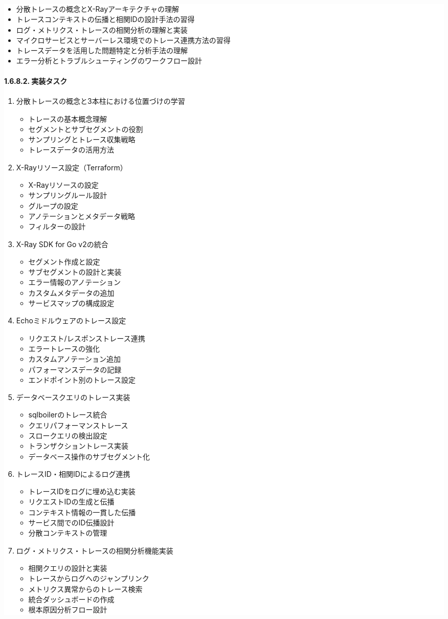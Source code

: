 - 分散トレースの概念とX-Rayアーキテクチャの理解
- トレースコンテキストの伝播と相関IDの設計手法の習得
- ログ・メトリクス・トレースの相関分析の理解と実装
- マイクロサービスとサーバーレス環境でのトレース連携方法の習得
- トレースデータを活用した問題特定と分析手法の理解
- エラー分析とトラブルシューティングのワークフロー設計

#### 1.6.8.2. 実装タスク

1. 分散トレースの概念と3本柱における位置づけの学習
   - トレースの基本概念理解
   - セグメントとサブセグメントの役割
   - サンプリングとトレース収集戦略
   - トレースデータの活用方法

2. X-Rayリソース設定（Terraform）
   - X-Rayリソースの設定
   - サンプリングルール設計
   - グループの設定
   - アノテーションとメタデータ戦略
   - フィルターの設計

3. X-Ray SDK for Go v2の統合
   - セグメント作成と設定
   - サブセグメントの設計と実装
   - エラー情報のアノテーション
   - カスタムメタデータの追加
   - サービスマップの構成設定

4. Echoミドルウェアのトレース設定
   - リクエスト/レスポンストレース連携
   - エラートレースの強化
   - カスタムアノテーション追加
   - パフォーマンスデータの記録
   - エンドポイント別のトレース設定

5. データベースクエリのトレース実装
   - sqlboilerのトレース統合
   - クエリパフォーマンストレース
   - スロークエリの検出設定
   - トランザクショントレース実装
   - データベース操作のサブセグメント化

6. トレースID・相関IDによるログ連携
   - トレースIDをログに埋め込む実装
   - リクエストIDの生成と伝播
   - コンテキスト情報の一貫した伝播
   - サービス間でのID伝播設計
   - 分散コンテキストの管理

7. ログ・メトリクス・トレースの相関分析機能実装
   - 相関クエリの設計と実装
   - トレースからログへのジャンプリンク
   - メトリクス異常からのトレース検索
   - 統合ダッシュボードの作成
   - 根本原因分析フロー設計
